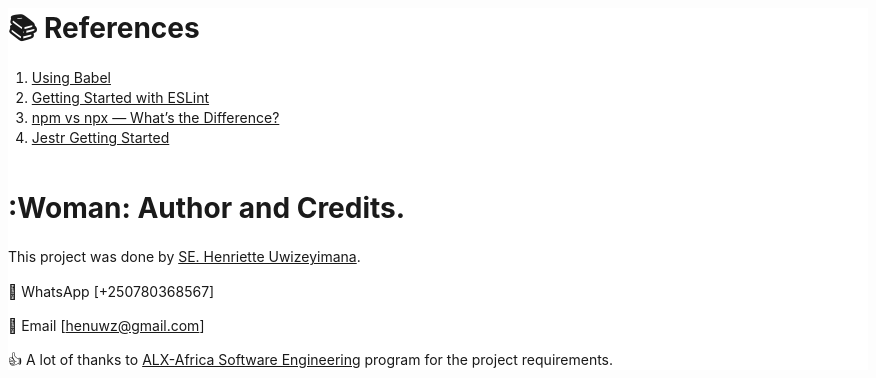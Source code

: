 # :books: References
1. [Using Babel](https://babeljs.io/setup#installation)
1. [Getting Started with ESLint](https://eslint.org/docs/latest/user-guide/getting-started)
1. [npm vs npx — What’s the Difference?](https://www.freecodecamp.org/news/npm-vs-npx-whats-the-difference/)
1. [Jestr Getting Started](https://jestjs.io/docs/27.x/getting-started)


# :Woman: Author and Credits.
This project was done by [SE. Henriette Uwizeyimana](https://github.com/Titisunflower).

:iphone: WhatsApp [+250780368567]

:email: Email [henuwz@gmail.com]

:thumbsup: A lot of thanks to [ALX-Africa Software Engineering](https://www.alxafrica.com/) program for the project requirements.
